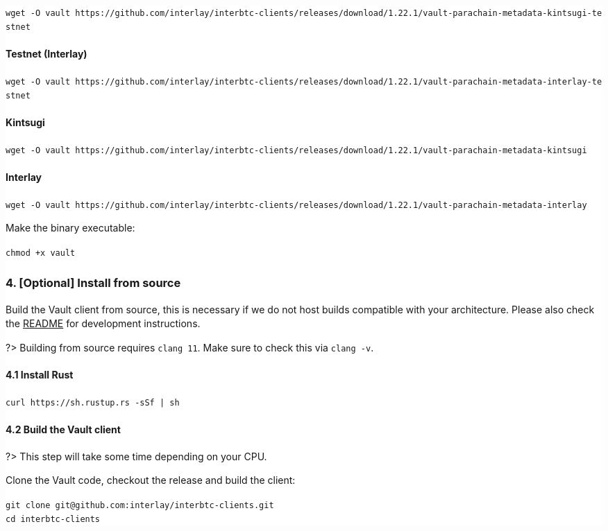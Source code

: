 ```shell
wget -O vault https://github.com/interlay/interbtc-clients/releases/download/1.22.1/vault-parachain-metadata-kintsugi-testnet
```

#### **Testnet (Interlay)**

```shell
wget -O vault https://github.com/interlay/interbtc-clients/releases/download/1.22.1/vault-parachain-metadata-interlay-testnet
```

#### **Kintsugi**

```shell
wget -O vault https://github.com/interlay/interbtc-clients/releases/download/1.22.1/vault-parachain-metadata-kintsugi
```

#### **Interlay**

```shell
wget -O vault https://github.com/interlay/interbtc-clients/releases/download/1.22.1/vault-parachain-metadata-interlay
```



Make the binary executable:

```shell
chmod +x vault
```

### 4. [Optional] Install from source

Build the Vault client from source, this is necessary if we do not host builds compatible with your architecture.
Please also check the [README](https://github.com/interlay/interbtc-clients/tree/master/vault) for development instructions.

?> Building from source requires `clang 11`. Make sure to check this via `clang -v`.

#### 4.1 Install Rust

```shell
curl https://sh.rustup.rs -sSf | sh
```

#### 4.2 Build the Vault client

?> This step will take some time depending on your CPU.

Clone the Vault code, checkout the release and build the client:

```shell
git clone git@github.com:interlay/interbtc-clients.git
cd interbtc-clients
```

